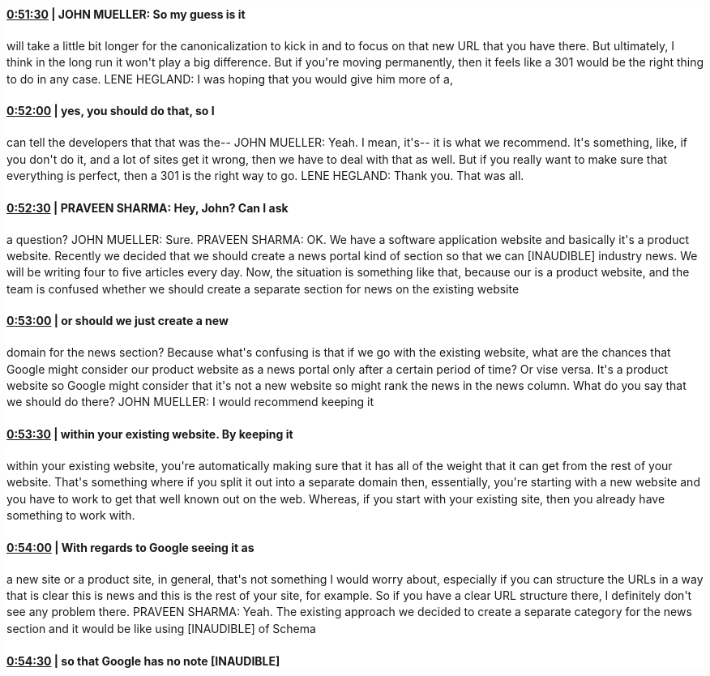 #### [0:51:30](https://www.youtube.com/watch?v=JV7egfF29pI&t=3090) |  JOHN MUELLER: So my guess is it

will take a little bit longer for the canonicalization to kick in and to focus on that new URL that you have there. But ultimately, I think in the long run it won't play a big difference. But if you're moving permanently, then it feels like a 301 would be the right thing to do in any case. LENE HEGLAND: I was hoping that you would give him more of a,  

#### [0:52:00](https://www.youtube.com/watch?v=JV7egfF29pI&t=3120) |  yes, you should do that, so I

can tell the developers that that was the-- JOHN MUELLER: Yeah. I mean, it's-- it is what we recommend. It's something, like, if you don't do it, and a lot of sites get it wrong, then we have to deal with that as well. But if you really want to make sure that everything is perfect, then a 301 is the right way to go. LENE HEGLAND: Thank you. That was all.  

#### [0:52:30](https://www.youtube.com/watch?v=JV7egfF29pI&t=3150) |  PRAVEEN SHARMA: Hey, John? Can I ask

a question? JOHN MUELLER: Sure. PRAVEEN SHARMA: OK. We have a software application website and basically it's a product website. Recently we decided that we should create a news portal kind of section so that we can [INAUDIBLE] industry news. We will be writing four to five articles every day. Now, the situation is something like that, because our is a product website, and the team is confused whether we should create a separate section for news on the existing website  

#### [0:53:00](https://www.youtube.com/watch?v=JV7egfF29pI&t=3180) |  or should we just create a new

domain for the news section? Because what's confusing is that if we go with the existing website, what are the chances that Google might consider our product website as a news portal only after a certain period of time? Or vise versa. It's a product website so Google might consider that it's not a new website so might rank the news in the news column. What do you say that we should do there? JOHN MUELLER: I would recommend keeping it  

#### [0:53:30](https://www.youtube.com/watch?v=JV7egfF29pI&t=3210) |  within your existing website. By keeping it

within your existing website, you're automatically making sure that it has all of the weight that it can get from the rest of your website. That's something where if you split it out into a separate domain then, essentially, you're starting with a new website and you have to work to get that well known out on the web. Whereas, if you start with your existing site, then you already have something to work with.  

#### [0:54:00](https://www.youtube.com/watch?v=JV7egfF29pI&t=3240) |  With regards to Google seeing it as

a new site or a product site, in general, that's not something I would worry about, especially if you can structure the URLs in a way that is clear this is news and this is the rest of your site, for example. So if you have a clear URL structure there, I definitely don't see any problem there. PRAVEEN SHARMA: Yeah. The existing approach we decided to create a separate category for the news section and it would be like using [INAUDIBLE] of Schema  

#### [0:54:30](https://www.youtube.com/watch?v=JV7egfF29pI&t=3270) |  so that Google has no note [INAUDIBLE]
